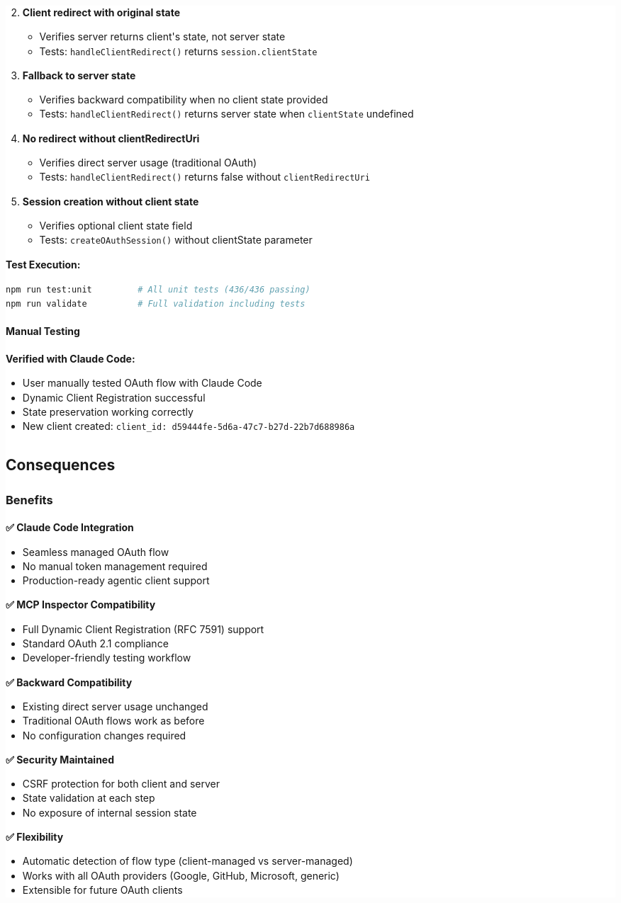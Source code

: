 2. **Client redirect with original state**
   - Verifies server returns client's state, not server state
   - Tests: `handleClientRedirect()` returns `session.clientState`

3. **Fallback to server state**
   - Verifies backward compatibility when no client state provided
   - Tests: `handleClientRedirect()` returns server state when `clientState` undefined

4. **No redirect without clientRedirectUri**
   - Verifies direct server usage (traditional OAuth)
   - Tests: `handleClientRedirect()` returns false without `clientRedirectUri`

5. **Session creation without client state**
   - Verifies optional client state field
   - Tests: `createOAuthSession()` without clientState parameter

**Test Execution:**
```bash
npm run test:unit         # All unit tests (436/436 passing)
npm run validate          # Full validation including tests
```

#### Manual Testing

**Verified with Claude Code:**
- User manually tested OAuth flow with Claude Code
- Dynamic Client Registration successful
- State preservation working correctly
- New client created: `client_id: d59444fe-5d6a-47c7-b27d-22b7d688986a`

## Consequences

### Benefits

**✅ Claude Code Integration**
- Seamless managed OAuth flow
- No manual token management required
- Production-ready agentic client support

**✅ MCP Inspector Compatibility**
- Full Dynamic Client Registration (RFC 7591) support
- Standard OAuth 2.1 compliance
- Developer-friendly testing workflow

**✅ Backward Compatibility**
- Existing direct server usage unchanged
- Traditional OAuth flows work as before
- No configuration changes required

**✅ Security Maintained**
- CSRF protection for both client and server
- State validation at each step
- No exposure of internal session state

**✅ Flexibility**
- Automatic detection of flow type (client-managed vs server-managed)
- Works with all OAuth providers (Google, GitHub, Microsoft, generic)
- Extensible for future OAuth clients
